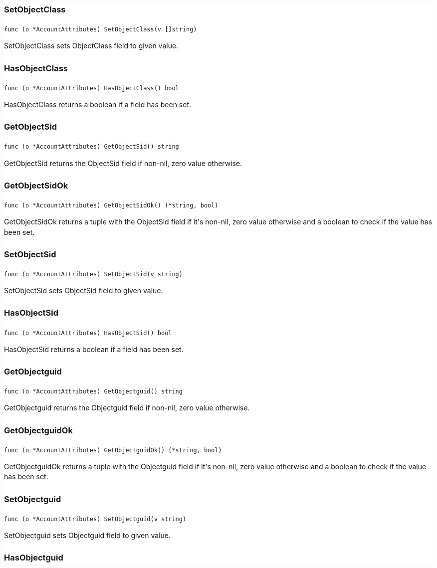 ### SetObjectClass

`func (o *AccountAttributes) SetObjectClass(v []string)`

SetObjectClass sets ObjectClass field to given value.

### HasObjectClass

`func (o *AccountAttributes) HasObjectClass() bool`

HasObjectClass returns a boolean if a field has been set.

### GetObjectSid

`func (o *AccountAttributes) GetObjectSid() string`

GetObjectSid returns the ObjectSid field if non-nil, zero value otherwise.

### GetObjectSidOk

`func (o *AccountAttributes) GetObjectSidOk() (*string, bool)`

GetObjectSidOk returns a tuple with the ObjectSid field if it's non-nil, zero value otherwise
and a boolean to check if the value has been set.

### SetObjectSid

`func (o *AccountAttributes) SetObjectSid(v string)`

SetObjectSid sets ObjectSid field to given value.

### HasObjectSid

`func (o *AccountAttributes) HasObjectSid() bool`

HasObjectSid returns a boolean if a field has been set.

### GetObjectguid

`func (o *AccountAttributes) GetObjectguid() string`

GetObjectguid returns the Objectguid field if non-nil, zero value otherwise.

### GetObjectguidOk

`func (o *AccountAttributes) GetObjectguidOk() (*string, bool)`

GetObjectguidOk returns a tuple with the Objectguid field if it's non-nil, zero value otherwise
and a boolean to check if the value has been set.

### SetObjectguid

`func (o *AccountAttributes) SetObjectguid(v string)`

SetObjectguid sets Objectguid field to given value.

### HasObjectguid
